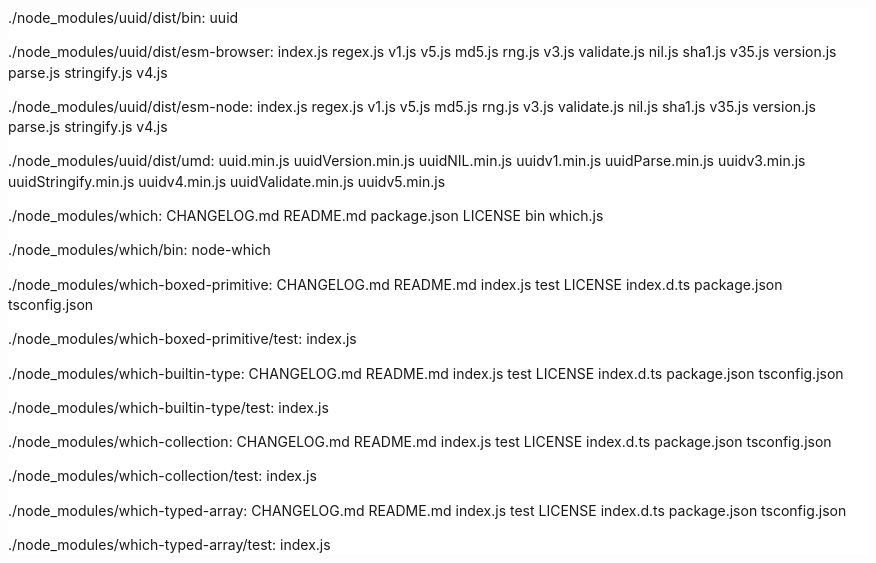 ./node_modules/uuid/dist/bin:
uuid

./node_modules/uuid/dist/esm-browser:
index.js        regex.js        v1.js           v5.js
md5.js          rng.js          v3.js           validate.js
nil.js          sha1.js         v35.js          version.js
parse.js        stringify.js    v4.js

./node_modules/uuid/dist/esm-node:
index.js        regex.js        v1.js           v5.js
md5.js          rng.js          v3.js           validate.js
nil.js          sha1.js         v35.js          version.js
parse.js        stringify.js    v4.js

./node_modules/uuid/dist/umd:
uuid.min.js             uuidVersion.min.js
uuidNIL.min.js          uuidv1.min.js
uuidParse.min.js        uuidv3.min.js
uuidStringify.min.js    uuidv4.min.js
uuidValidate.min.js     uuidv5.min.js

./node_modules/which:
CHANGELOG.md    README.md       package.json
LICENSE         bin             which.js

./node_modules/which/bin:
node-which

./node_modules/which-boxed-primitive:
CHANGELOG.md    README.md       index.js        test
LICENSE         index.d.ts      package.json    tsconfig.json

./node_modules/which-boxed-primitive/test:
index.js

./node_modules/which-builtin-type:
CHANGELOG.md    README.md       index.js        test
LICENSE         index.d.ts      package.json    tsconfig.json

./node_modules/which-builtin-type/test:
index.js

./node_modules/which-collection:
CHANGELOG.md    README.md       index.js        test
LICENSE         index.d.ts      package.json    tsconfig.json

./node_modules/which-collection/test:
index.js

./node_modules/which-typed-array:
CHANGELOG.md    README.md       index.js        test
LICENSE         index.d.ts      package.json    tsconfig.json

./node_modules/which-typed-array/test:
index.js
